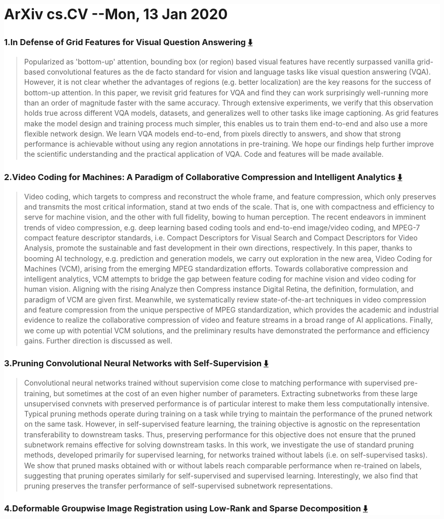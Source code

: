 # ArXiv cs.CV --Mon, 13 Jan 2020
### 1.In Defense of Grid Features for Visual Question Answering  [ :arrow_down: ](https://arxiv.org/pdf/2001.03615.pdf)
>  Popularized as 'bottom-up' attention, bounding box (or region) based visual features have recently surpassed vanilla grid-based convolutional features as the de facto standard for vision and language tasks like visual question answering (VQA). However, it is not clear whether the advantages of regions (e.g. better localization) are the key reasons for the success of bottom-up attention. In this paper, we revisit grid features for VQA and find they can work surprisingly well-running more than an order of magnitude faster with the same accuracy. Through extensive experiments, we verify that this observation holds true across different VQA models, datasets, and generalizes well to other tasks like image captioning. As grid features make the model design and training process much simpler, this enables us to train them end-to-end and also use a more flexible network design. We learn VQA models end-to-end, from pixels directly to answers, and show that strong performance is achievable without using any region annotations in pre-training. We hope our findings help further improve the scientific understanding and the practical application of VQA. Code and features will be made available. 
### 2.Video Coding for Machines: A Paradigm of Collaborative Compression and Intelligent Analytics  [ :arrow_down: ](https://arxiv.org/pdf/2001.03569.pdf)
>  Video coding, which targets to compress and reconstruct the whole frame, and feature compression, which only preserves and transmits the most critical information, stand at two ends of the scale. That is, one with compactness and efficiency to serve for machine vision, and the other with full fidelity, bowing to human perception. The recent endeavors in imminent trends of video compression, e.g. deep learning based coding tools and end-to-end image/video coding, and MPEG-7 compact feature descriptor standards, i.e. Compact Descriptors for Visual Search and Compact Descriptors for Video Analysis, promote the sustainable and fast development in their own directions, respectively. In this paper, thanks to booming AI technology, e.g. prediction and generation models, we carry out exploration in the new area, Video Coding for Machines (VCM), arising from the emerging MPEG standardization efforts. Towards collaborative compression and intelligent analytics, VCM attempts to bridge the gap between feature coding for machine vision and video coding for human vision. Aligning with the rising Analyze then Compress instance Digital Retina, the definition, formulation, and paradigm of VCM are given first. Meanwhile, we systematically review state-of-the-art techniques in video compression and feature compression from the unique perspective of MPEG standardization, which provides the academic and industrial evidence to realize the collaborative compression of video and feature streams in a broad range of AI applications. Finally, we come up with potential VCM solutions, and the preliminary results have demonstrated the performance and efficiency gains. Further direction is discussed as well. 
### 3.Pruning Convolutional Neural Networks with Self-Supervision  [ :arrow_down: ](https://arxiv.org/pdf/2001.03554.pdf)
>  Convolutional neural networks trained without supervision come close to matching performance with supervised pre-training, but sometimes at the cost of an even higher number of parameters. Extracting subnetworks from these large unsupervised convnets with preserved performance is of particular interest to make them less computationally intensive. Typical pruning methods operate during training on a task while trying to maintain the performance of the pruned network on the same task. However, in self-supervised feature learning, the training objective is agnostic on the representation transferability to downstream tasks. Thus, preserving performance for this objective does not ensure that the pruned subnetwork remains effective for solving downstream tasks. In this work, we investigate the use of standard pruning methods, developed primarily for supervised learning, for networks trained without labels (i.e. on self-supervised tasks). We show that pruned masks obtained with or without labels reach comparable performance when re-trained on labels, suggesting that pruning operates similarly for self-supervised and supervised learning. Interestingly, we also find that pruning preserves the transfer performance of self-supervised subnetwork representations. 
### 4.Deformable Groupwise Image Registration using Low-Rank and Sparse Decomposition  [ :arrow_down: ](https://arxiv.org/pdf/2001.03509.pdf)
